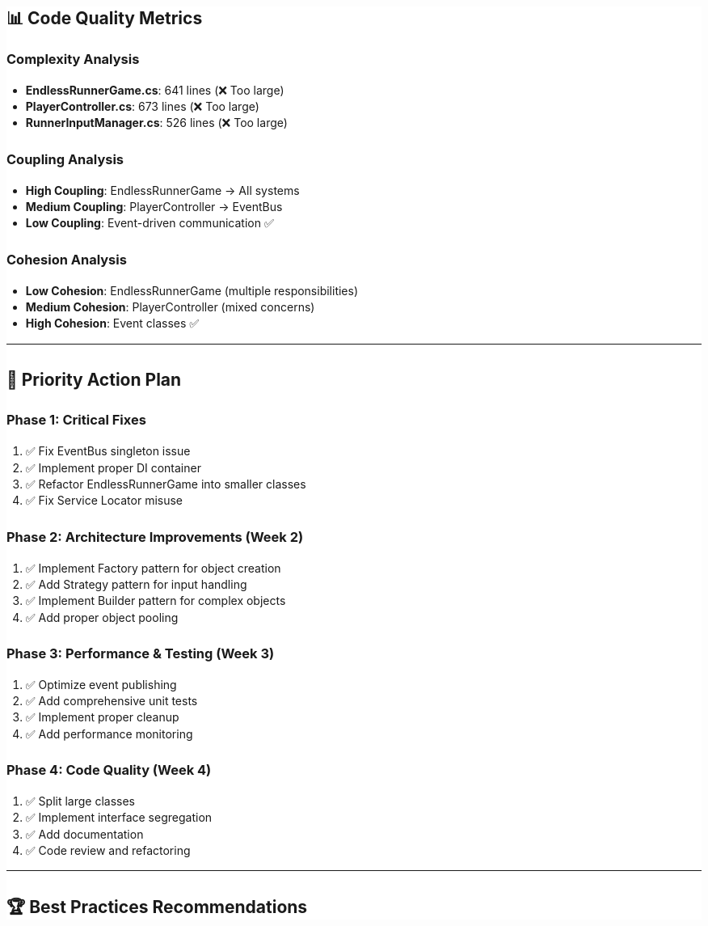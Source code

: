
## 📊 Code Quality Metrics

### **Complexity Analysis**
- **EndlessRunnerGame.cs**: 641 lines (❌ Too large)
- **PlayerController.cs**: 673 lines (❌ Too large)
- **RunnerInputManager.cs**: 526 lines (❌ Too large)

### **Coupling Analysis**
- **High Coupling**: EndlessRunnerGame → All systems
- **Medium Coupling**: PlayerController → EventBus
- **Low Coupling**: Event-driven communication ✅

### **Cohesion Analysis**
- **Low Cohesion**: EndlessRunnerGame (multiple responsibilities)
- **Medium Cohesion**: PlayerController (mixed concerns)
- **High Cohesion**: Event classes ✅

---

## 🎯 Priority Action Plan

### **Phase 1: Critical Fixes**
1. ✅ Fix EventBus singleton issue
2. ✅ Implement proper DI container
3. ✅ Refactor EndlessRunnerGame into smaller classes
4. ✅ Fix Service Locator misuse

### **Phase 2: Architecture Improvements (Week 2)**
1. ✅ Implement Factory pattern for object creation
2. ✅ Add Strategy pattern for input handling
3. ✅ Implement Builder pattern for complex objects
4. ✅ Add proper object pooling

### **Phase 3: Performance & Testing (Week 3)**
1. ✅ Optimize event publishing
2. ✅ Add comprehensive unit tests
3. ✅ Implement proper cleanup
4. ✅ Add performance monitoring

### **Phase 4: Code Quality (Week 4)**
1. ✅ Split large classes
2. ✅ Implement interface segregation
3. ✅ Add documentation
4. ✅ Code review and refactoring

---

## 🏆 Best Practices Recommendations
